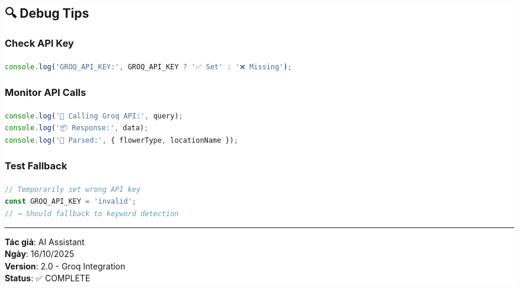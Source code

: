 ## 🔍 Debug Tips

### Check API Key
```javascript
console.log('GROQ_API_KEY:', GROQ_API_KEY ? '✅ Set' : '❌ Missing');
```

### Monitor API Calls
```javascript
console.log('🚀 Calling Groq API:', query);
console.log('📦 Response:', data);
console.log('🎯 Parsed:', { flowerType, locationName });
```

### Test Fallback
```javascript
// Temporarily set wrong API key
const GROQ_API_KEY = 'invalid';
// → Should fallback to keyword detection
```

---

**Tác giả**: AI Assistant  
**Ngày**: 16/10/2025  
**Version**: 2.0 - Groq Integration  
**Status**: ✅ COMPLETE
